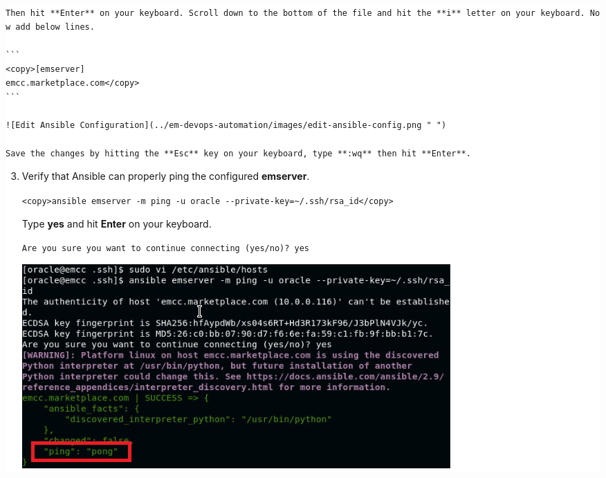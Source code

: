     Then hit **Enter** on your keyboard. Scroll down to the bottom of the file and hit the **i** letter on your keyboard. Now add below lines.

    ```
    <copy>[emserver]
    emcc.marketplace.com</copy>
    ```

    ![Edit Ansible Configuration](../em-devops-automation/images/edit-ansible-config.png " ")

    Save the changes by hitting the **Esc** key on your keyboard, type **:wq** then hit **Enter**.

3. Verify that Ansible can properly ping the configured **emserver**.

    ```
    <copy>ansible emserver -m ping -u oracle --private-key=~/.ssh/rsa_id</copy>
    ```

    Type **yes** and hit **Enter** on your keyboard.

    ```
    Are you sure you want to continue connecting (yes/no)? yes
    ```

    ![Test Ansible Connectivity](../em-devops-automation/images/test-ansible-connect.png " ")
